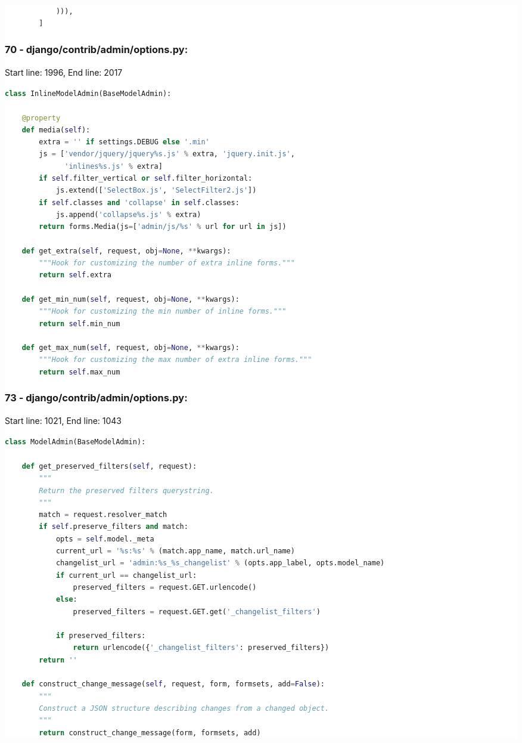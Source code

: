 ```python
            ))),
        ]
```
### 70 - django/contrib/admin/options.py:

Start line: 1996, End line: 2017

```python
class InlineModelAdmin(BaseModelAdmin):

    @property
    def media(self):
        extra = '' if settings.DEBUG else '.min'
        js = ['vendor/jquery/jquery%s.js' % extra, 'jquery.init.js',
              'inlines%s.js' % extra]
        if self.filter_vertical or self.filter_horizontal:
            js.extend(['SelectBox.js', 'SelectFilter2.js'])
        if self.classes and 'collapse' in self.classes:
            js.append('collapse%s.js' % extra)
        return forms.Media(js=['admin/js/%s' % url for url in js])

    def get_extra(self, request, obj=None, **kwargs):
        """Hook for customizing the number of extra inline forms."""
        return self.extra

    def get_min_num(self, request, obj=None, **kwargs):
        """Hook for customizing the min number of inline forms."""
        return self.min_num

    def get_max_num(self, request, obj=None, **kwargs):
        """Hook for customizing the max number of extra inline forms."""
        return self.max_num
```
### 73 - django/contrib/admin/options.py:

Start line: 1021, End line: 1043

```python
class ModelAdmin(BaseModelAdmin):

    def get_preserved_filters(self, request):
        """
        Return the preserved filters querystring.
        """
        match = request.resolver_match
        if self.preserve_filters and match:
            opts = self.model._meta
            current_url = '%s:%s' % (match.app_name, match.url_name)
            changelist_url = 'admin:%s_%s_changelist' % (opts.app_label, opts.model_name)
            if current_url == changelist_url:
                preserved_filters = request.GET.urlencode()
            else:
                preserved_filters = request.GET.get('_changelist_filters')

            if preserved_filters:
                return urlencode({'_changelist_filters': preserved_filters})
        return ''

    def construct_change_message(self, request, form, formsets, add=False):
        """
        Construct a JSON structure describing changes from a changed object.
        """
        return construct_change_message(form, formsets, add)
```
